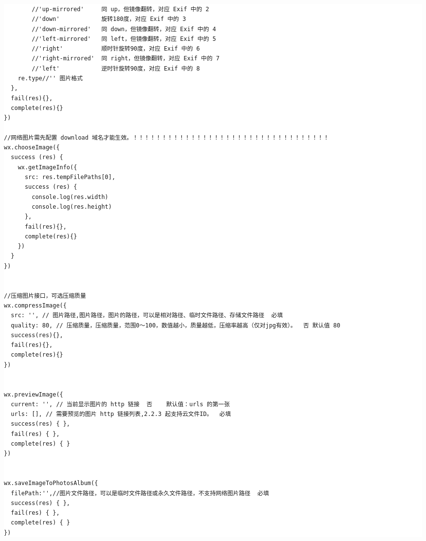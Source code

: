```JS
        //'up-mirrored'     同 up，但镜像翻转，对应 Exif 中的 2
        //'down'            旋转180度，对应 Exif 中的 3
        //'down-mirrored'   同 down，但镜像翻转，对应 Exif 中的 4
        //'left-mirrored'   同 left，但镜像翻转，对应 Exif 中的 5
        //'right'           顺时针旋转90度，对应 Exif 中的 6
        //'right-mirrored'  同 right，但镜像翻转，对应 Exif 中的 7
        //'left'            逆时针旋转90度，对应 Exif 中的 8
    re.type//'' 图片格式
  },
  fail(res){},
  complete(res){}
})

//网络图片需先配置 download 域名才能生效。！！！！！！！！！！！！！！！！！！！！！！！！！！！！！！！！！！
wx.chooseImage({
  success (res) {
    wx.getImageInfo({
      src: res.tempFilePaths[0],
      success (res) {
        console.log(res.width)
        console.log(res.height)
      },
      fail(res){},
      complete(res){}
    })
  }
})


//压缩图片接口，可选压缩质量
wx.compressImage({
  src: '', // 图片路径,图片路径，图片的路径，可以是相对路径、临时文件路径、存储文件路径  必填
  quality: 80, // 压缩质量，压缩质量，范围0～100，数值越小，质量越低，压缩率越高（仅对jpg有效）。  否 默认值 80
  success(res){},
  fail(res){},
  complete(res){}
})


wx.previewImage({
  current: '', // 当前显示图片的 http 链接  否    默认值：urls 的第一张
  urls: [], // 需要预览的图片 http 链接列表,2.2.3 起支持云文件ID。  必填
  success(res) { },
  fail(res) { },
  complete(res) { }
})


wx.saveImageToPhotosAlbum({
  filePath:'',//图片文件路径，可以是临时文件路径或永久文件路径，不支持网络图片路径  必填
  success(res) { },
  fail(res) { },
  complete(res) { }
})
```
